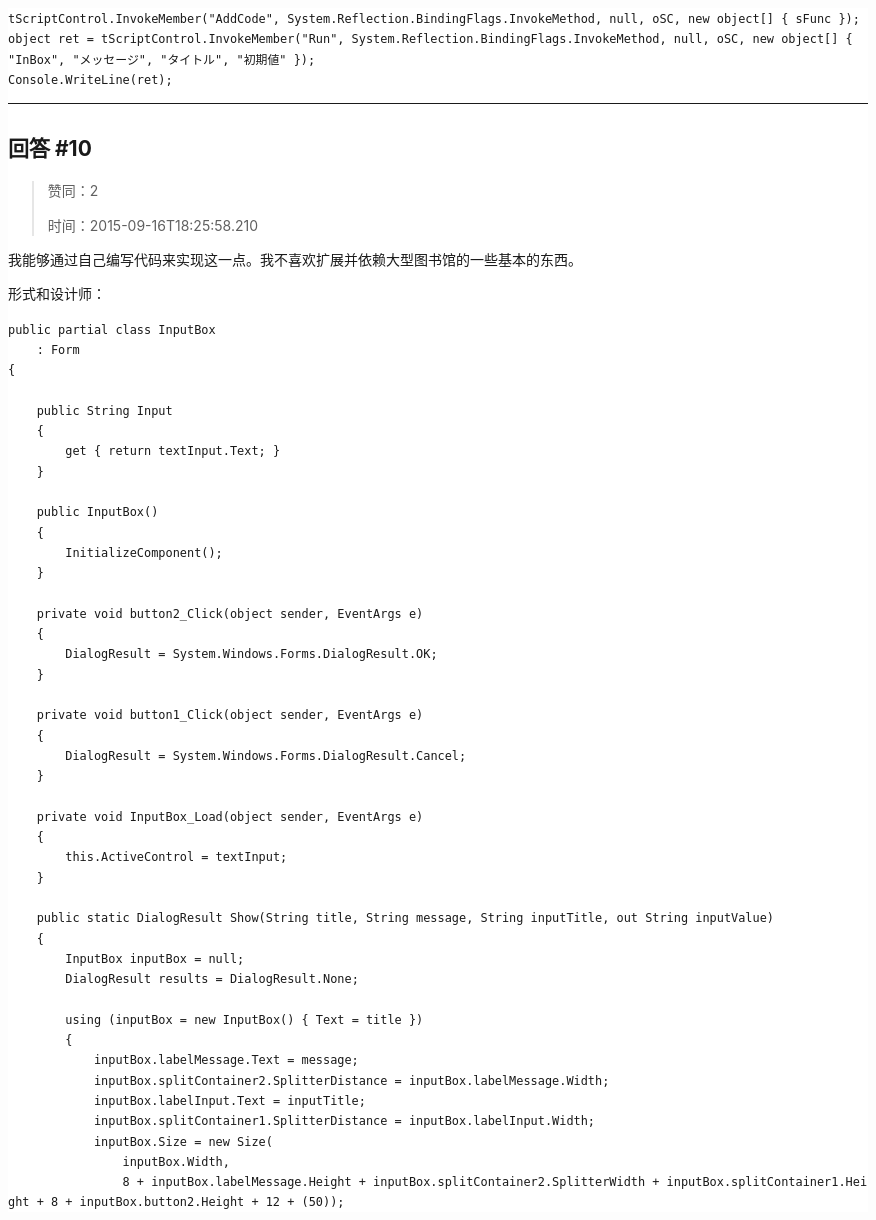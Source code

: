 ```
tScriptControl.InvokeMember("AddCode", System.Reflection.BindingFlags.InvokeMethod, null, oSC, new object[] { sFunc });
object ret = tScriptControl.InvokeMember("Run", System.Reflection.BindingFlags.InvokeMethod, null, oSC, new object[] { "InBox", "メッセージ", "タイトル", "初期値" });
Console.WriteLine(ret); 
```

* * *

## 回答 #10

> 赞同：2
> 
> 时间：2015-09-16T18:25:58.210

我能够通过自己编写代码来实现这一点。我不喜欢扩展并依赖大型图书馆的一些基本的东西。

形式和设计师：

```
public partial class InputBox 
    : Form
{

    public String Input
    {
        get { return textInput.Text; }
    }

    public InputBox()
    {
        InitializeComponent();
    }

    private void button2_Click(object sender, EventArgs e)
    {
        DialogResult = System.Windows.Forms.DialogResult.OK;
    }

    private void button1_Click(object sender, EventArgs e)
    {
        DialogResult = System.Windows.Forms.DialogResult.Cancel;
    }

    private void InputBox_Load(object sender, EventArgs e)
    {
        this.ActiveControl = textInput;
    }

    public static DialogResult Show(String title, String message, String inputTitle, out String inputValue)
    {
        InputBox inputBox = null;
        DialogResult results = DialogResult.None;

        using (inputBox = new InputBox() { Text = title })
        {
            inputBox.labelMessage.Text = message;
            inputBox.splitContainer2.SplitterDistance = inputBox.labelMessage.Width;
            inputBox.labelInput.Text = inputTitle;
            inputBox.splitContainer1.SplitterDistance = inputBox.labelInput.Width;
            inputBox.Size = new Size(
                inputBox.Width,
                8 + inputBox.labelMessage.Height + inputBox.splitContainer2.SplitterWidth + inputBox.splitContainer1.Height + 8 + inputBox.button2.Height + 12 + (50));
```